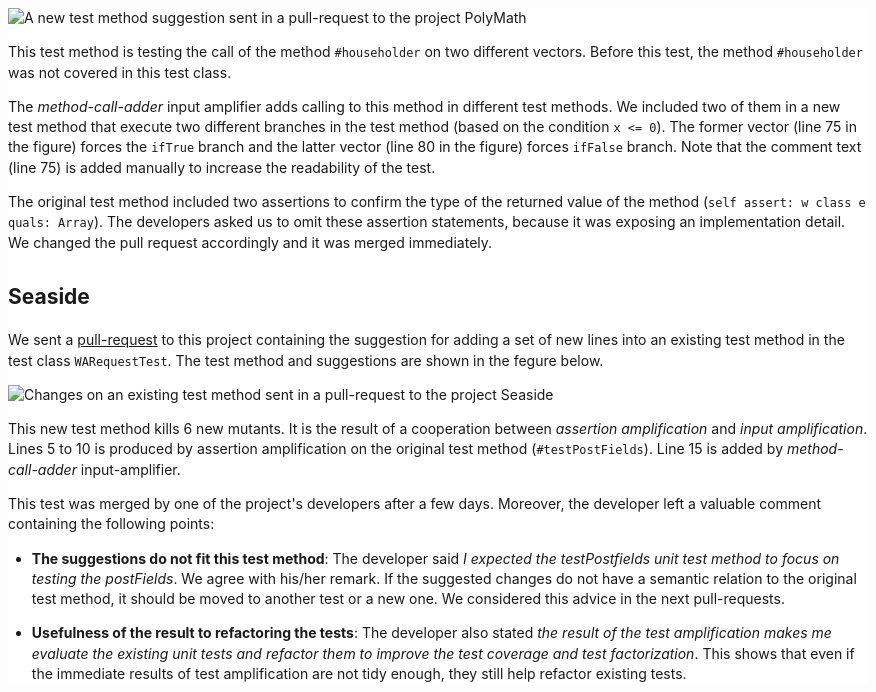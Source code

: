 ![A new test method suggestion sent in a pull-request to the project
PolyMath](figures/pr-polymath.png)

This test method is testing the call of the method `#householder` on two
different vectors. Before this test, the method `#householder` was not
covered in this test class.

The *method-call-adder* input amplifier adds calling to this method in
different test methods. We included two of them in a new test method
that execute two different branches in the test method (based on the
condition `x <= 0`). The former vector (line 75 in the figure) forces
the `ifTrue` branch and the latter vector (line 80 in the figure) forces
`ifFalse` branch. Note that the comment text (line 75) is added manually
to increase the readability of the test.

The original test method included two assertions to confirm the type of
the returned value of the method (`self assert: w class equals: Array`).
The developers asked us to omit these assertion statements, because it
was exposing an implementation detail. We changed the pull request
accordingly and it was merged immediately.

## Seaside

We sent a [pull-request](https://github.com/SeasideSt/Seaside/pull/1215)
to this project containing the suggestion for adding a set of new lines
into an existing test method in the test class `WARequestTest`. The test
method and suggestions are shown in the fegure below.

![Changes on an existing test method sent in a pull-request to the
project Seaside](figures/pr-seaside.png)

This new test method kills 6 new mutants. It is the result of a
cooperation between *assertion amplification* and *input amplification*.
Lines 5 to 10 is produced by assertion amplification on the original
test method (`#testPostFields`). Line 15 is added by *method-call-adder*
input-amplifier.

This test was merged by one of the project's developers after a few
days. Moreover, the developer left a valuable comment containing the
following points:

-   **The suggestions do not fit this test method**: The developer said
    *I expected the testPostfields unit test method to focus on testing
    the postFields*. We agree with his/her remark. If the suggested
    changes do not have a semantic relation to the original test method,
    it should be moved to another test or a new one. We considered this
    advice in the next pull-requests.

-   **Usefulness of the result to refactoring the tests**: The developer
    also stated *the result of the test amplification makes me evaluate
    the existing unit tests and refactor them to improve the test
    coverage and test factorization*. This shows that even if the
    immediate results of test amplification are not tidy enough, they
    still help refactor existing tests.
